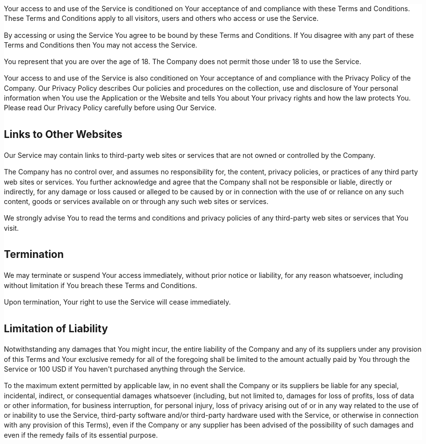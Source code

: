 Your access to and use of the Service is conditioned on Your acceptance of and
compliance with these Terms and Conditions. These Terms and Conditions apply to
all visitors, users and others who access or use the Service.

By accessing or using the Service You agree to be bound by these Terms and
Conditions. If You disagree with any part of these Terms and Conditions then You
may not access the Service.

You represent that you are over the age of 18. The Company does not permit those
under 18 to use the Service.

Your access to and use of the Service is also conditioned on Your acceptance of
and compliance with the Privacy Policy of the Company. Our Privacy Policy
describes Our policies and procedures on the collection, use and disclosure of
Your personal information when You use the Application or the Website and tells
You about Your privacy rights and how the law protects You. Please read Our
Privacy Policy carefully before using Our Service.

## Links to Other Websites

Our Service may contain links to third-party web sites or services that are not
owned or controlled by the Company.

The Company has no control over, and assumes no responsibility for, the content,
privacy policies, or practices of any third party web sites or services. You
further acknowledge and agree that the Company shall not be responsible or
liable, directly or indirectly, for any damage or loss caused or alleged to be
caused by or in connection with the use of or reliance on any such content,
goods or services available on or through any such web sites or services.

We strongly advise You to read the terms and conditions and privacy policies of
any third-party web sites or services that You visit.

## Termination

We may terminate or suspend Your access immediately, without prior notice or
liability, for any reason whatsoever, including without limitation if You breach
these Terms and Conditions.

Upon termination, Your right to use the Service will cease immediately.

## Limitation of Liability

Notwithstanding any damages that You might incur, the entire liability of the
Company and any of its suppliers under any provision of this Terms and Your
exclusive remedy for all of the foregoing shall be limited to the amount
actually paid by You through the Service or 100 USD if You haven't purchased
anything through the Service.

To the maximum extent permitted by applicable law, in no event shall the Company
or its suppliers be liable for any special, incidental, indirect, or
consequential damages whatsoever (including, but not limited to, damages for
loss of profits, loss of data or other information, for business interruption,
for personal injury, loss of privacy arising out of or in any way related to the
use of or inability to use the Service, third-party software and/or third-party
hardware used with the Service, or otherwise in connection with any provision of
this Terms), even if the Company or any supplier has been advised of the
possibility of such damages and even if the remedy fails of its essential
purpose.
